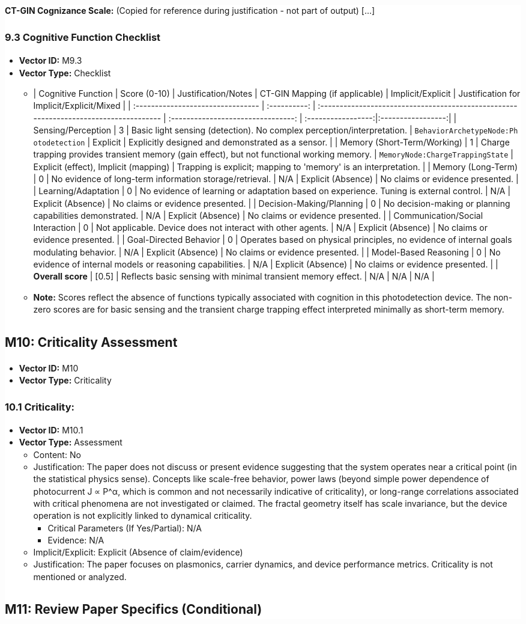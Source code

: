 **CT-GIN Cognizance Scale:** (Copied for reference during justification - not part of output) [...]

### **9.3 Cognitive Function Checklist**

* **Vector ID:** M9.3
* **Vector Type:** Checklist
    *   | Cognitive Function               | Score (0-10) | Justification/Notes                                                                       | CT-GIN Mapping (if applicable) | Implicit/Explicit | Justification for Implicit/Explicit/Mixed |
    | :-------------------------------- | :----------: | :------------------------------------------------------------------------------------ | :--------------------------------: | :-----------------:|:-----------------:|
    | Sensing/Perception               |      3       | Basic light sensing (detection). No complex perception/interpretation.                   | `BehaviorArchetypeNode:Photodetection` | Explicit          | Explicitly designed and demonstrated as a sensor. |
    | Memory (Short-Term/Working)        |      1       | Charge trapping provides transient memory (gain effect), but not functional working memory. | `MemoryNode:ChargeTrappingState` | Explicit (effect), Implicit (mapping) | Trapping is explicit; mapping to 'memory' is an interpretation. |
    | Memory (Long-Term)                 |      0       | No evidence of long-term information storage/retrieval.                                | N/A                                | Explicit (Absence) | No claims or evidence presented. |
    | Learning/Adaptation              |      0       | No evidence of learning or adaptation based on experience. Tuning is external control. | N/A                                | Explicit (Absence) | No claims or evidence presented. |
    | Decision-Making/Planning          |      0       | No decision-making or planning capabilities demonstrated.                              | N/A                                | Explicit (Absence) | No claims or evidence presented. |
    | Communication/Social Interaction |      0       | Not applicable. Device does not interact with other agents.                             | N/A                                | Explicit (Absence) | No claims or evidence presented. |
    | Goal-Directed Behavior            |      0       | Operates based on physical principles, no evidence of internal goals modulating behavior. | N/A                                | Explicit (Absence) | No claims or evidence presented. |
    | Model-Based Reasoning              |      0       | No evidence of internal models or reasoning capabilities.                               | N/A                                | Explicit (Absence) | No claims or evidence presented. |
    | **Overall score**                 |      [0.5]       | Reflects basic sensing with minimal transient memory effect.                             | N/A                                | N/A                 | N/A               |    

    *   **Note:** Scores reflect the absence of functions typically associated with cognition in this photodetection device. The non-zero scores are for basic sensing and the transient charge trapping effect interpreted minimally as short-term memory.

## M10: Criticality Assessment
*   **Vector ID:** M10
*   **Vector Type:** Criticality

### **10.1 Criticality:**

*   **Vector ID:** M10.1
*   **Vector Type:** Assessment
    *   Content: No
    *   Justification: The paper does not discuss or present evidence suggesting that the system operates near a critical point (in the statistical physics sense). Concepts like scale-free behavior, power laws (beyond simple power dependence of photocurrent J ∝ P^α, which is common and not necessarily indicative of criticality), or long-range correlations associated with critical phenomena are not investigated or claimed. The fractal geometry itself has scale invariance, but the device operation is not explicitly linked to dynamical criticality.
        *   Critical Parameters (If Yes/Partial): N/A
        *   Evidence: N/A
    *   Implicit/Explicit: Explicit (Absence of claim/evidence)
    *    Justification: The paper focuses on plasmonics, carrier dynamics, and device performance metrics. Criticality is not mentioned or analyzed.

## M11: Review Paper Specifics (Conditional)
